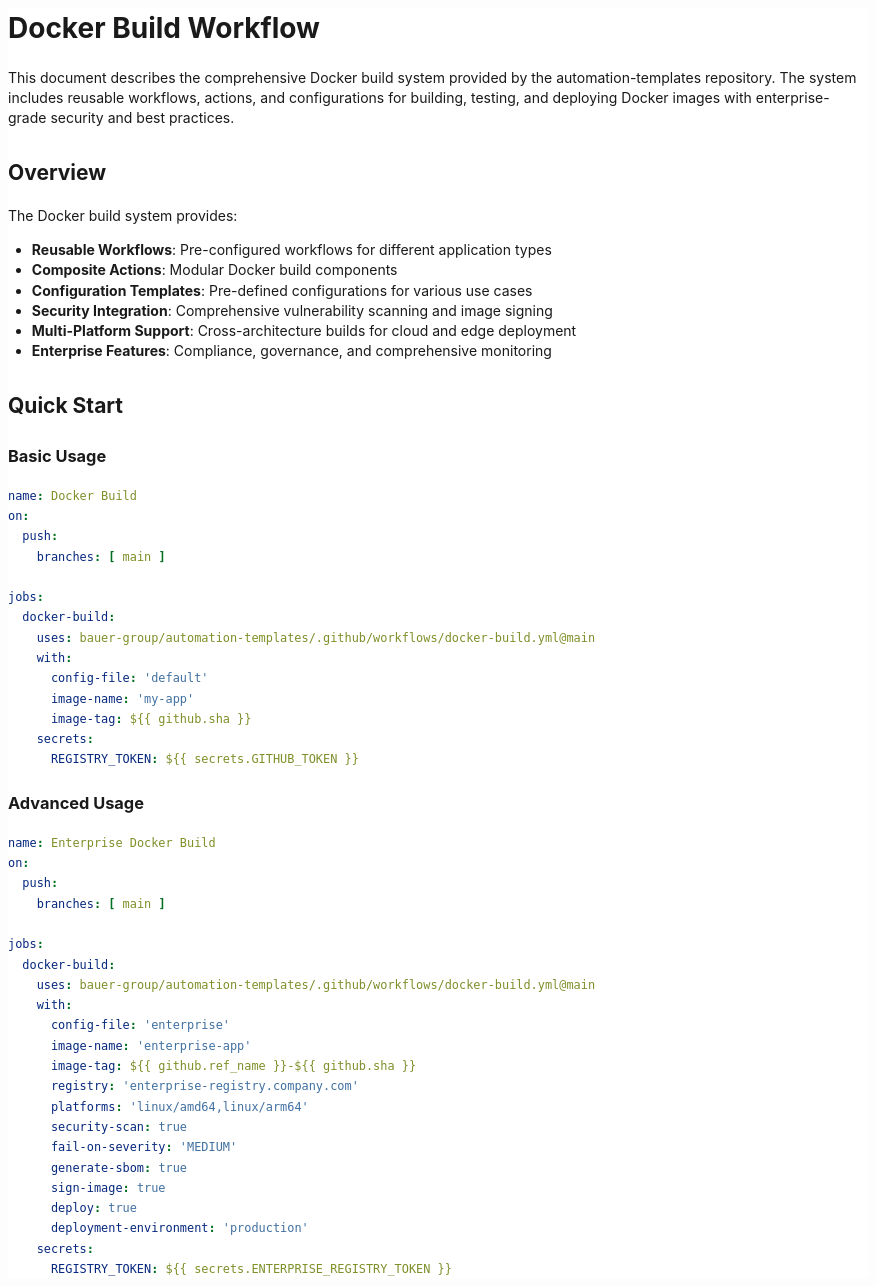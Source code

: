 # Docker Build Workflow

This document describes the comprehensive Docker build system provided by the automation-templates repository. The system includes reusable workflows, actions, and configurations for building, testing, and deploying Docker images with enterprise-grade security and best practices.

## Overview

The Docker build system provides:

- **Reusable Workflows**: Pre-configured workflows for different application types
- **Composite Actions**: Modular Docker build components
- **Configuration Templates**: Pre-defined configurations for various use cases
- **Security Integration**: Comprehensive vulnerability scanning and image signing
- **Multi-Platform Support**: Cross-architecture builds for cloud and edge deployment
- **Enterprise Features**: Compliance, governance, and comprehensive monitoring

## Quick Start

### Basic Usage

```yaml
name: Docker Build
on:
  push:
    branches: [ main ]

jobs:
  docker-build:
    uses: bauer-group/automation-templates/.github/workflows/docker-build.yml@main
    with:
      config-file: 'default'
      image-name: 'my-app'
      image-tag: ${{ github.sha }}
    secrets:
      REGISTRY_TOKEN: ${{ secrets.GITHUB_TOKEN }}
```

### Advanced Usage

```yaml
name: Enterprise Docker Build
on:
  push:
    branches: [ main ]

jobs:
  docker-build:
    uses: bauer-group/automation-templates/.github/workflows/docker-build.yml@main
    with:
      config-file: 'enterprise'
      image-name: 'enterprise-app'
      image-tag: ${{ github.ref_name }}-${{ github.sha }}
      registry: 'enterprise-registry.company.com'
      platforms: 'linux/amd64,linux/arm64'
      security-scan: true
      fail-on-severity: 'MEDIUM'
      generate-sbom: true
      sign-image: true
      deploy: true
      deployment-environment: 'production'
    secrets:
      REGISTRY_TOKEN: ${{ secrets.ENTERPRISE_REGISTRY_TOKEN }}
```